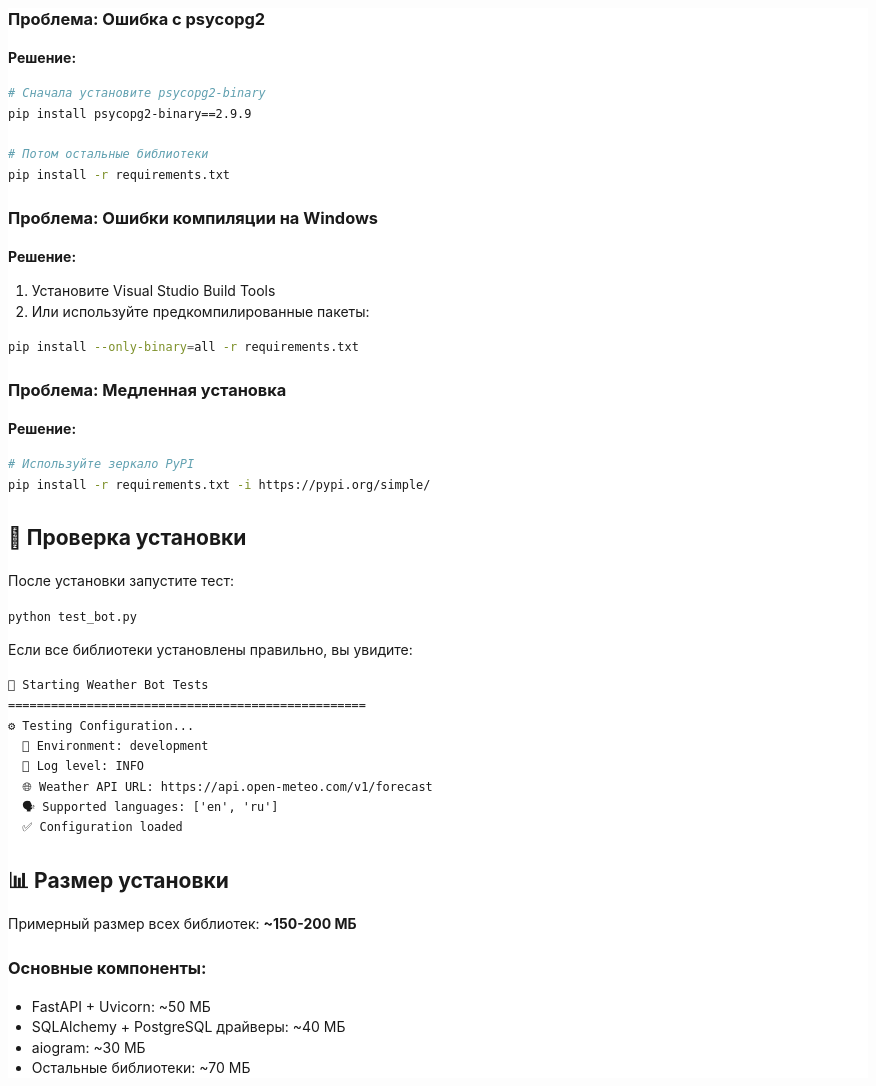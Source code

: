 ### Проблема: Ошибка с psycopg2
**Решение:**
```bash
# Сначала установите psycopg2-binary
pip install psycopg2-binary==2.9.9

# Потом остальные библиотеки
pip install -r requirements.txt
```

### Проблема: Ошибки компиляции на Windows
**Решение:**
1. Установите Visual Studio Build Tools
2. Или используйте предкомпилированные пакеты:
```bash
pip install --only-binary=all -r requirements.txt
```

### Проблема: Медленная установка
**Решение:**
```bash
# Используйте зеркало PyPI
pip install -r requirements.txt -i https://pypi.org/simple/
```

## 🧪 Проверка установки

После установки запустите тест:
```bash
python test_bot.py
```

Если все библиотеки установлены правильно, вы увидите:
```
🚀 Starting Weather Bot Tests
==================================================
⚙️ Testing Configuration...
  🔧 Environment: development
  🔧 Log level: INFO
  🌐 Weather API URL: https://api.open-meteo.com/v1/forecast
  🗣️ Supported languages: ['en', 'ru']
  ✅ Configuration loaded
```

## 📊 Размер установки

Примерный размер всех библиотек: **~150-200 МБ**

### Основные компоненты:
- FastAPI + Uvicorn: ~50 МБ
- SQLAlchemy + PostgreSQL драйверы: ~40 МБ
- aiogram: ~30 МБ
- Остальные библиотеки: ~70 МБ
